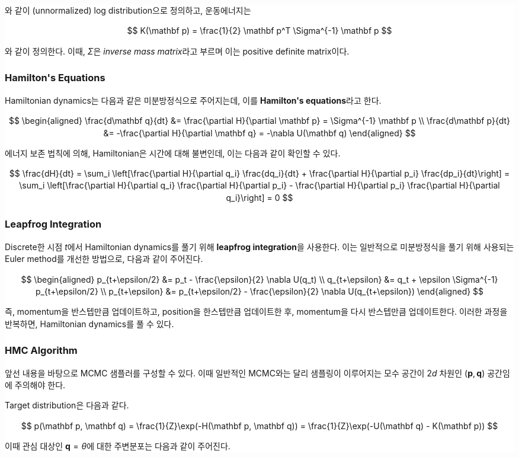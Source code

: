 와 같이 (unnormalized) log distribution으로 정의하고, 운동에너지는

$$
K(\mathbf p) = \frac{1}{2} \mathbf p^T \Sigma^{-1} \mathbf p
$$

와 같이 정의한다. 이때, $\Sigma$은 *inverse mass matrix*라고 부르며 이는 positive definite matrix이다.

### Hamilton's Equations

Hamiltonian dynamics는 다음과 같은 미분방정식으로 주어지는데, 이를 **Hamilton's equations**라고 한다.

$$
\begin{aligned}
\frac{d\mathbf q}{dt} &= \frac{\partial H}{\partial \mathbf p} = \Sigma^{-1} \mathbf p \\
\frac{d\mathbf p}{dt} &= -\frac{\partial H}{\partial \mathbf q} = -\nabla U(\mathbf q)
\end{aligned}
$$

에너지 보존 법칙에 의해, Hamiltonian은 시간에 대해 불변인데, 이는 다음과 같이 확인할 수 있다.

$$
\frac{dH}{dt} = \sum_i \left[\frac{\partial H}{\partial q_i} \frac{dq_i}{dt} + \frac{\partial H}{\partial p_i} \frac{dp_i}{dt}\right] = \sum_i \left[\frac{\partial H}{\partial q_i} \frac{\partial H}{\partial p_i} - \frac{\partial H}{\partial p_i} \frac{\partial H}{\partial q_i}\right] = 0
$$

### Leapfrog Integration

Discrete한 시점 $t$에서 Hamiltonian dynamics를 풀기 위해 **leapfrog integration**을 사용한다. 이는 일반적으로 미분방정식을 풀기 위해 사용되는 Euler method를 개선한 방법으로, 다음과 같이 주어진다.

$$
\begin{aligned}
p_{t+\epsilon/2} &= p_t - \frac{\epsilon}{2} \nabla U(q_t) \\
q_{t+\epsilon} &= q_t + \epsilon \Sigma^{-1} p_{t+\epsilon/2} \\
p_{t+\epsilon} &= p_{t+\epsilon/2} - \frac{\epsilon}{2} \nabla U(q_{t+\epsilon})
\end{aligned}
$$

즉, momentum을 반스텝만큼 업데이트하고, position을 한스텝만큼 업데이트한 후, momentum을 다시 반스텝만큼 업데이트한다. 이러한 과정을 반복하면, Hamiltonian dynamics를 풀 수 있다.

### HMC Algorithm

앞선 내용을 바탕으로 MCMC 샘플러를 구성할 수 있다. 이때 일반적인 MCMC와는 달리 샘플링이 이루어지는 모수 공간이 $2d$ 차원인 $(\mathbf p, \mathbf q)$ 공간임에 주의해야 한다.

Target distribution은 다음과 같다.

$$
p(\mathbf p, \mathbf q) = \frac{1}{Z}\exp(-H(\mathbf p, \mathbf q)) = \frac{1}{Z}\exp(-U(\mathbf q) - K(\mathbf p))
$$

이때 관심 대상인 $\mathbf q=\theta$에 대한 주변분포는 다음과 같이 주어진다.
